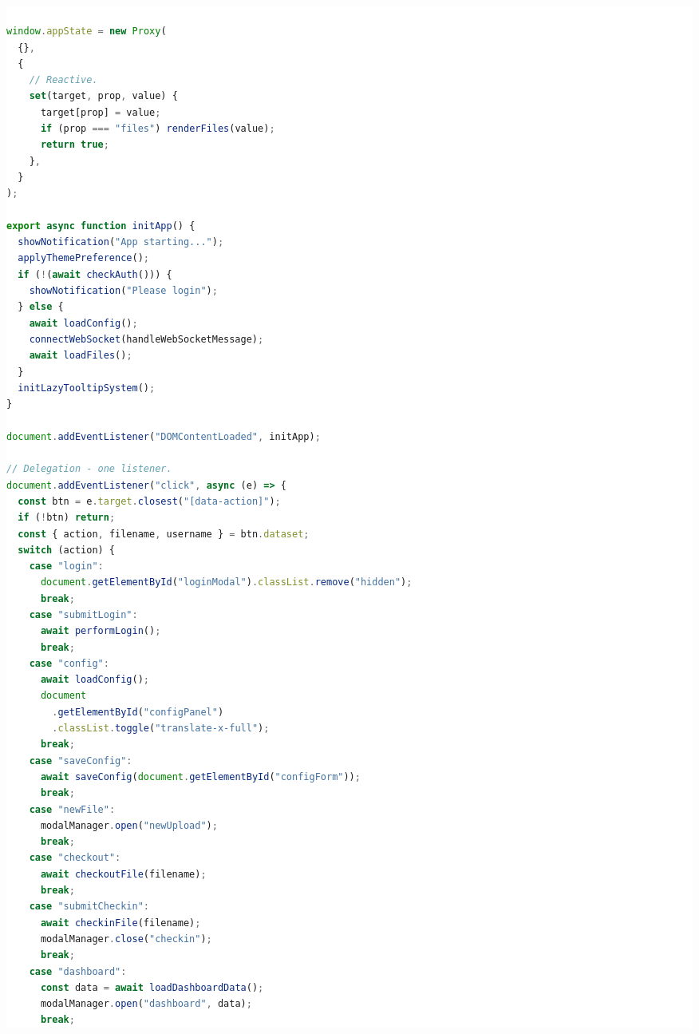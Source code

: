 ```javascript

window.appState = new Proxy(
  {},
  {
    // Reactive.
    set(target, prop, value) {
      target[prop] = value;
      if (prop === "files") renderFiles(value);
      return true;
    },
  }
);

export async function initApp() {
  showNotification("App starting...");
  applyThemePreference();
  if (!(await checkAuth())) {
    showNotification("Please login");
  } else {
    await loadConfig();
    connectWebSocket(handleWebSocketMessage);
    await loadFiles();
  }
  initLazyTooltipSystem();
}

document.addEventListener("DOMContentLoaded", initApp);

// Delegation - one listener.
document.addEventListener("click", async (e) => {
  const btn = e.target.closest("[data-action]");
  if (!btn) return;
  const { action, filename, username } = btn.dataset;
  switch (action) {
    case "login":
      document.getElementById("loginModal").classList.remove("hidden");
      break;
    case "submitLogin":
      await performLogin();
      break;
    case "config":
      await loadConfig();
      document
        .getElementById("configPanel")
        .classList.toggle("translate-x-full");
      break;
    case "saveConfig":
      await saveConfig(document.getElementById("configForm"));
      break;
    case "newFile":
      modalManager.open("newUpload");
      break;
    case "checkout":
      await checkoutFile(filename);
      break;
    case "submitCheckin":
      await checkinFile(filename);
      modalManager.close("checkin");
      break;
    case "dashboard":
      const data = await loadDashboardData();
      modalManager.open("dashboard", data);
      break;
```